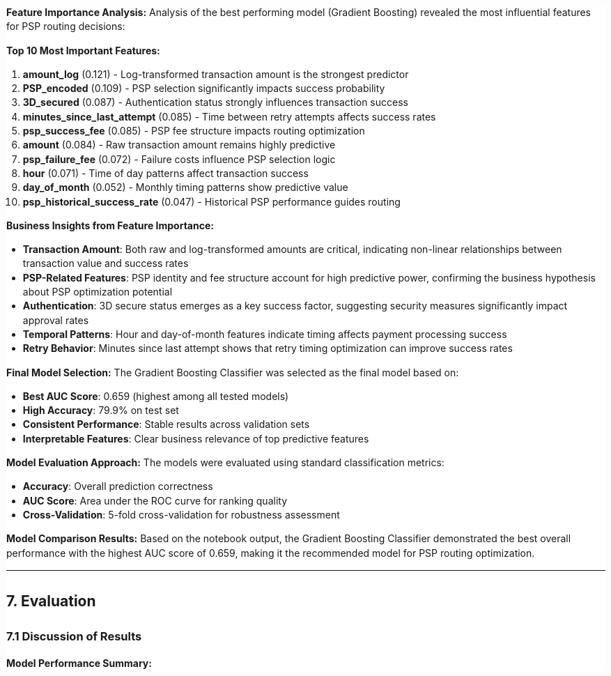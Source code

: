 **Feature Importance Analysis:**
Analysis of the best performing model (Gradient Boosting) revealed the most influential features for PSP routing decisions:

**Top 10 Most Important Features:**
1. **amount_log** (0.121) - Log-transformed transaction amount is the strongest predictor
2. **PSP_encoded** (0.109) - PSP selection significantly impacts success probability
3. **3D_secured** (0.087) - Authentication status strongly influences transaction success
4. **minutes_since_last_attempt** (0.085) - Time between retry attempts affects success rates
5. **psp_success_fee** (0.085) - PSP fee structure impacts routing optimization
6. **amount** (0.084) - Raw transaction amount remains highly predictive
7. **psp_failure_fee** (0.072) - Failure costs influence PSP selection logic
8. **hour** (0.071) - Time of day patterns affect transaction success
9. **day_of_month** (0.052) - Monthly timing patterns show predictive value
10. **psp_historical_success_rate** (0.047) - Historical PSP performance guides routing

**Business Insights from Feature Importance:**
- **Transaction Amount**: Both raw and log-transformed amounts are critical, indicating non-linear relationships between transaction value and success rates
- **PSP-Related Features**: PSP identity and fee structure account for high predictive power, confirming the business hypothesis about PSP optimization potential
- **Authentication**: 3D secure status emerges as a key success factor, suggesting security measures significantly impact approval rates
- **Temporal Patterns**: Hour and day-of-month features indicate timing affects payment processing success
- **Retry Behavior**: Minutes since last attempt shows that retry timing optimization can improve success rates

**Final Model Selection:**
The Gradient Boosting Classifier was selected as the final model based on:
- **Best AUC Score**: 0.659 (highest among all tested models)
- **High Accuracy**: 79.9% on test set
- **Consistent Performance**: Stable results across validation sets
- **Interpretable Features**: Clear business relevance of top predictive features

**Model Evaluation Approach:**
The models were evaluated using standard classification metrics:
- **Accuracy**: Overall prediction correctness
- **AUC Score**: Area under the ROC curve for ranking quality
- **Cross-Validation**: 5-fold cross-validation for robustness assessment

**Model Comparison Results:**
Based on the notebook output, the Gradient Boosting Classifier demonstrated the best overall performance with the highest AUC score of 0.659, making it the recommended model for PSP routing optimization.

---

## 7. Evaluation

### 7.1 Discussion of Results

**Model Performance Summary:**
